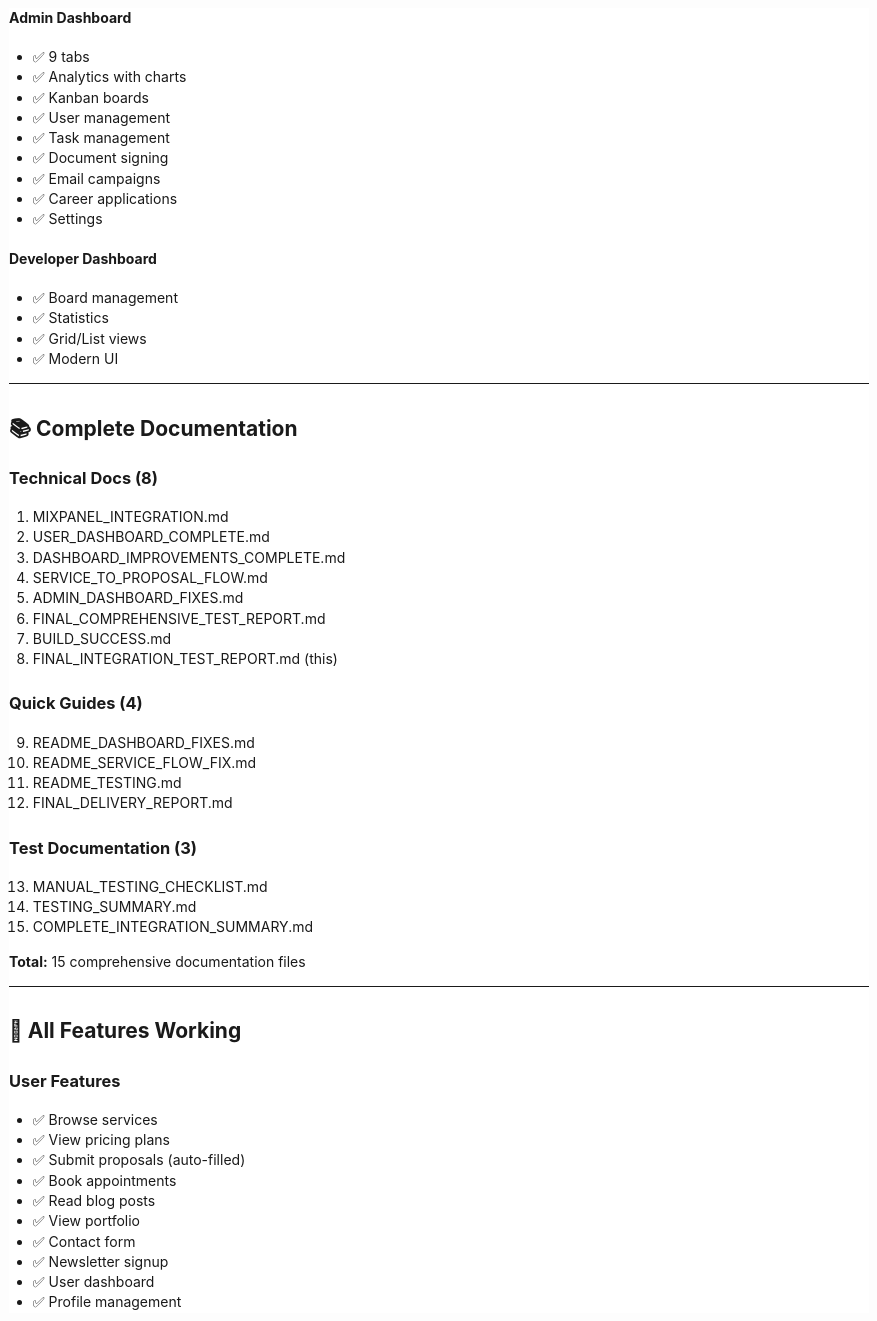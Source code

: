 #### Admin Dashboard
- ✅ 9 tabs
- ✅ Analytics with charts
- ✅ Kanban boards
- ✅ User management
- ✅ Task management
- ✅ Document signing
- ✅ Email campaigns
- ✅ Career applications
- ✅ Settings

#### Developer Dashboard
- ✅ Board management
- ✅ Statistics
- ✅ Grid/List views
- ✅ Modern UI

---

## 📚 Complete Documentation

### Technical Docs (8)
1. MIXPANEL_INTEGRATION.md
2. USER_DASHBOARD_COMPLETE.md
3. DASHBOARD_IMPROVEMENTS_COMPLETE.md
4. SERVICE_TO_PROPOSAL_FLOW.md
5. ADMIN_DASHBOARD_FIXES.md
6. FINAL_COMPREHENSIVE_TEST_REPORT.md
7. BUILD_SUCCESS.md
8. FINAL_INTEGRATION_TEST_REPORT.md (this)

### Quick Guides (4)
9. README_DASHBOARD_FIXES.md
10. README_SERVICE_FLOW_FIX.md
11. README_TESTING.md
12. FINAL_DELIVERY_REPORT.md

### Test Documentation (3)
13. MANUAL_TESTING_CHECKLIST.md
14. TESTING_SUMMARY.md
15. COMPLETE_INTEGRATION_SUMMARY.md

**Total:** 15 comprehensive documentation files

---

## 🎯 All Features Working

### User Features
- ✅ Browse services
- ✅ View pricing plans
- ✅ Submit proposals (auto-filled)
- ✅ Book appointments
- ✅ Read blog posts
- ✅ View portfolio
- ✅ Contact form
- ✅ Newsletter signup
- ✅ User dashboard
- ✅ Profile management
